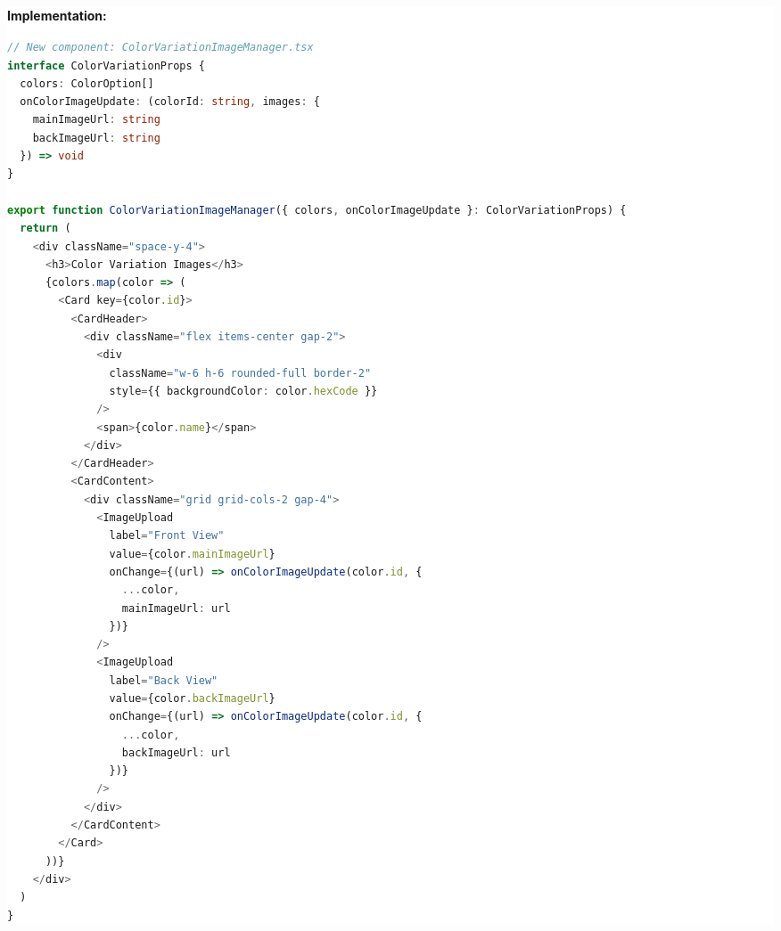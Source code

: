 **Implementation:**

```typescript
// New component: ColorVariationImageManager.tsx
interface ColorVariationProps {
  colors: ColorOption[]
  onColorImageUpdate: (colorId: string, images: {
    mainImageUrl: string
    backImageUrl: string
  }) => void
}

export function ColorVariationImageManager({ colors, onColorImageUpdate }: ColorVariationProps) {
  return (
    <div className="space-y-4">
      <h3>Color Variation Images</h3>
      {colors.map(color => (
        <Card key={color.id}>
          <CardHeader>
            <div className="flex items-center gap-2">
              <div 
                className="w-6 h-6 rounded-full border-2" 
                style={{ backgroundColor: color.hexCode }}
              />
              <span>{color.name}</span>
            </div>
          </CardHeader>
          <CardContent>
            <div className="grid grid-cols-2 gap-4">
              <ImageUpload 
                label="Front View"
                value={color.mainImageUrl}
                onChange={(url) => onColorImageUpdate(color.id, {
                  ...color,
                  mainImageUrl: url
                })}
              />
              <ImageUpload 
                label="Back View"
                value={color.backImageUrl}
                onChange={(url) => onColorImageUpdate(color.id, {
                  ...color,
                  backImageUrl: url
                })}
              />
            </div>
          </CardContent>
        </Card>
      ))}
    </div>
  )
}
```
